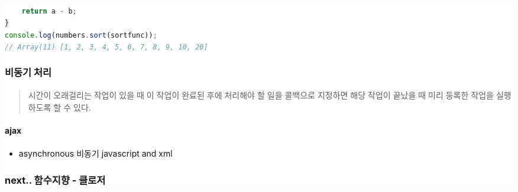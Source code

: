 ```javascript
    return a - b;
}
console.log(numbers.sort(sortfunc));
// Array(11) [1, 2, 3, 4, 5, 6, 7, 8, 9, 10, 20]
```

### 비동기 처리

> 시간이 오래걸리는 작업이 있을 때 이 작업이 완료된 후에 
  처리해야 할 일을 콜백으로 지정하면 해당 작업이 끝났을 때 
  미리 등록한 작업을 실행하도록 할 수 있다.

#### ajax 

- asynchronous 비동기 javascript and xml


### next.. 함수지향 - 클로저